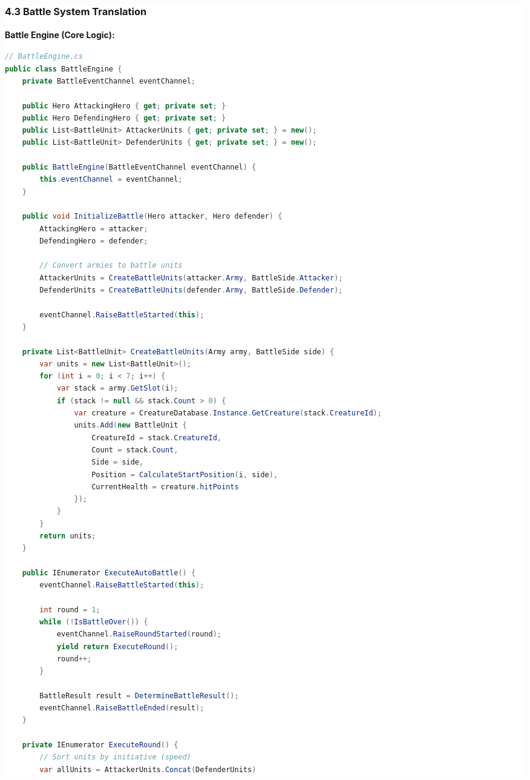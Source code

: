 ### 4.3 Battle System Translation

**Battle Engine (Core Logic):**
```csharp
// BattleEngine.cs
public class BattleEngine {
    private BattleEventChannel eventChannel;

    public Hero AttackingHero { get; private set; }
    public Hero DefendingHero { get; private set; }
    public List<BattleUnit> AttackerUnits { get; private set; } = new();
    public List<BattleUnit> DefenderUnits { get; private set; } = new();

    public BattleEngine(BattleEventChannel eventChannel) {
        this.eventChannel = eventChannel;
    }

    public void InitializeBattle(Hero attacker, Hero defender) {
        AttackingHero = attacker;
        DefendingHero = defender;

        // Convert armies to battle units
        AttackerUnits = CreateBattleUnits(attacker.Army, BattleSide.Attacker);
        DefenderUnits = CreateBattleUnits(defender.Army, BattleSide.Defender);

        eventChannel.RaiseBattleStarted(this);
    }

    private List<BattleUnit> CreateBattleUnits(Army army, BattleSide side) {
        var units = new List<BattleUnit>();
        for (int i = 0; i < 7; i++) {
            var stack = army.GetSlot(i);
            if (stack != null && stack.Count > 0) {
                var creature = CreatureDatabase.Instance.GetCreature(stack.CreatureId);
                units.Add(new BattleUnit {
                    CreatureId = stack.CreatureId,
                    Count = stack.Count,
                    Side = side,
                    Position = CalculateStartPosition(i, side),
                    CurrentHealth = creature.hitPoints
                });
            }
        }
        return units;
    }

    public IEnumerator ExecuteAutoBattle() {
        eventChannel.RaiseBattleStarted(this);

        int round = 1;
        while (!IsBattleOver()) {
            eventChannel.RaiseRoundStarted(round);
            yield return ExecuteRound();
            round++;
        }

        BattleResult result = DetermineBattleResult();
        eventChannel.RaiseBattleEnded(result);
    }

    private IEnumerator ExecuteRound() {
        // Sort units by initiative (speed)
        var allUnits = AttackerUnits.Concat(DefenderUnits)
```